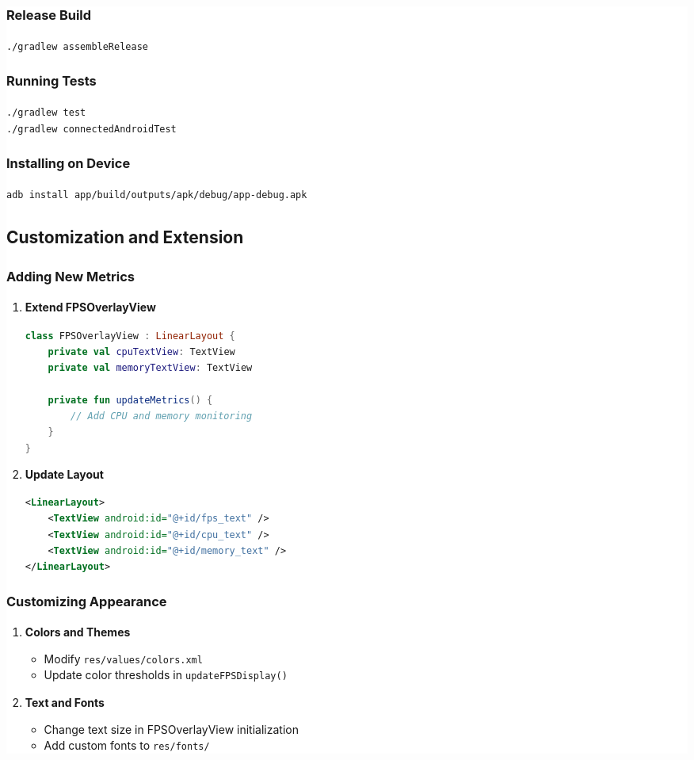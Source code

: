 ### Release Build

```bash
./gradlew assembleRelease
```

### Running Tests

```bash
./gradlew test
./gradlew connectedAndroidTest
```

### Installing on Device

```bash
adb install app/build/outputs/apk/debug/app-debug.apk
```

## Customization and Extension

### Adding New Metrics

1. **Extend FPSOverlayView**
   ```kotlin
   class FPSOverlayView : LinearLayout {
       private val cpuTextView: TextView
       private val memoryTextView: TextView

       private fun updateMetrics() {
           // Add CPU and memory monitoring
       }
   }
   ```

2. **Update Layout**
   ```xml
   <LinearLayout>
       <TextView android:id="@+id/fps_text" />
       <TextView android:id="@+id/cpu_text" />
       <TextView android:id="@+id/memory_text" />
   </LinearLayout>
   ```

### Customizing Appearance

1. **Colors and Themes**
   - Modify `res/values/colors.xml`
   - Update color thresholds in `updateFPSDisplay()`

2. **Text and Fonts**
   - Change text size in FPSOverlayView initialization
   - Add custom fonts to `res/fonts/`

